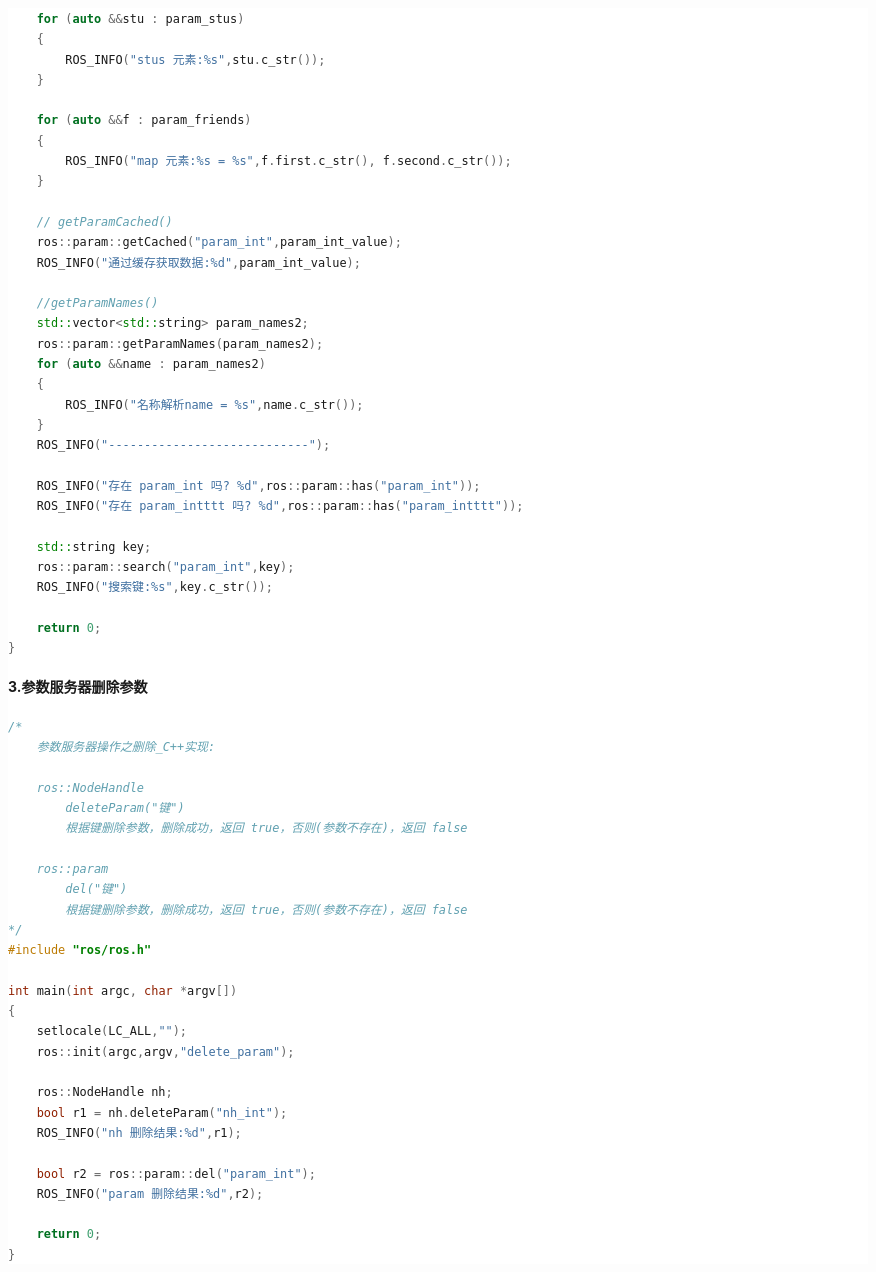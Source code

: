 ```cpp
    for (auto &&stu : param_stus)
    {
        ROS_INFO("stus 元素:%s",stu.c_str());        
    }

    for (auto &&f : param_friends)
    {
        ROS_INFO("map 元素:%s = %s",f.first.c_str(), f.second.c_str());
    }

    // getParamCached()
    ros::param::getCached("param_int",param_int_value);
    ROS_INFO("通过缓存获取数据:%d",param_int_value);

    //getParamNames()
    std::vector<std::string> param_names2;
    ros::param::getParamNames(param_names2);
    for (auto &&name : param_names2)
    {
        ROS_INFO("名称解析name = %s",name.c_str());        
    }
    ROS_INFO("----------------------------");

    ROS_INFO("存在 param_int 吗? %d",ros::param::has("param_int"));
    ROS_INFO("存在 param_intttt 吗? %d",ros::param::has("param_intttt"));

    std::string key;
    ros::param::search("param_int",key);
    ROS_INFO("搜索键:%s",key.c_str());

    return 0;
}
```

#### 3.参数服务器删除参数

```cpp
/* 
    参数服务器操作之删除_C++实现:

    ros::NodeHandle
        deleteParam("键")
        根据键删除参数，删除成功，返回 true，否则(参数不存在)，返回 false

    ros::param
        del("键")
        根据键删除参数，删除成功，返回 true，否则(参数不存在)，返回 false
*/
#include "ros/ros.h"

int main(int argc, char *argv[])
{   
    setlocale(LC_ALL,"");
    ros::init(argc,argv,"delete_param");

    ros::NodeHandle nh;
    bool r1 = nh.deleteParam("nh_int");
    ROS_INFO("nh 删除结果:%d",r1);

    bool r2 = ros::param::del("param_int");
    ROS_INFO("param 删除结果:%d",r2);

    return 0;
}
```